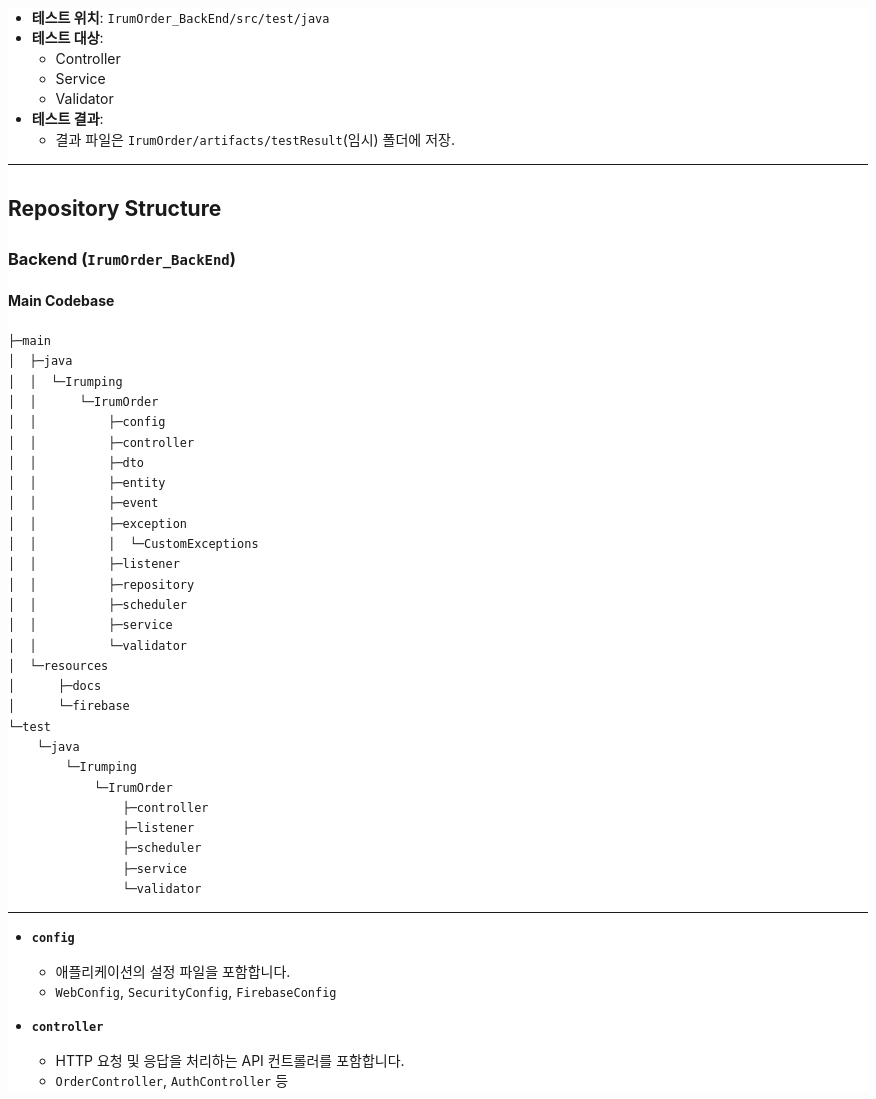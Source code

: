 - **테스트 위치**: `IrumOrder_BackEnd/src/test/java`
- **테스트 대상**:
    - Controller
    - Service
    - Validator
- **테스트 결과**:
    - 결과 파일은 `IrumOrder/artifacts/testResult`(임시) 폴더에 저장.

---

## Repository Structure

### Backend (`IrumOrder_BackEnd`)

#### Main Codebase
```bash
├─main
│  ├─java
│  │  └─Irumping
│  │      └─IrumOrder
│  │          ├─config             
│  │          ├─controller           
│  │          ├─dto
│  │          ├─entity
│  │          ├─event
│  │          ├─exception
│  │          │  └─CustomExceptions
│  │          ├─listener
│  │          ├─repository
│  │          ├─scheduler
│  │          ├─service
│  │          └─validator
│  └─resources
│      ├─docs
│      └─firebase
└─test
    └─java
        └─Irumping
            └─IrumOrder
                ├─controller
                ├─listener
                ├─scheduler
                ├─service
                └─validator
```
---
- **`config`**
    - 애플리케이션의 설정 파일을 포함합니다.
    - `WebConfig`, `SecurityConfig`, `FirebaseConfig`

- **`controller`**
    - HTTP 요청 및 응답을 처리하는 API 컨트롤러를 포함합니다.
    - `OrderController`, `AuthController` 등
